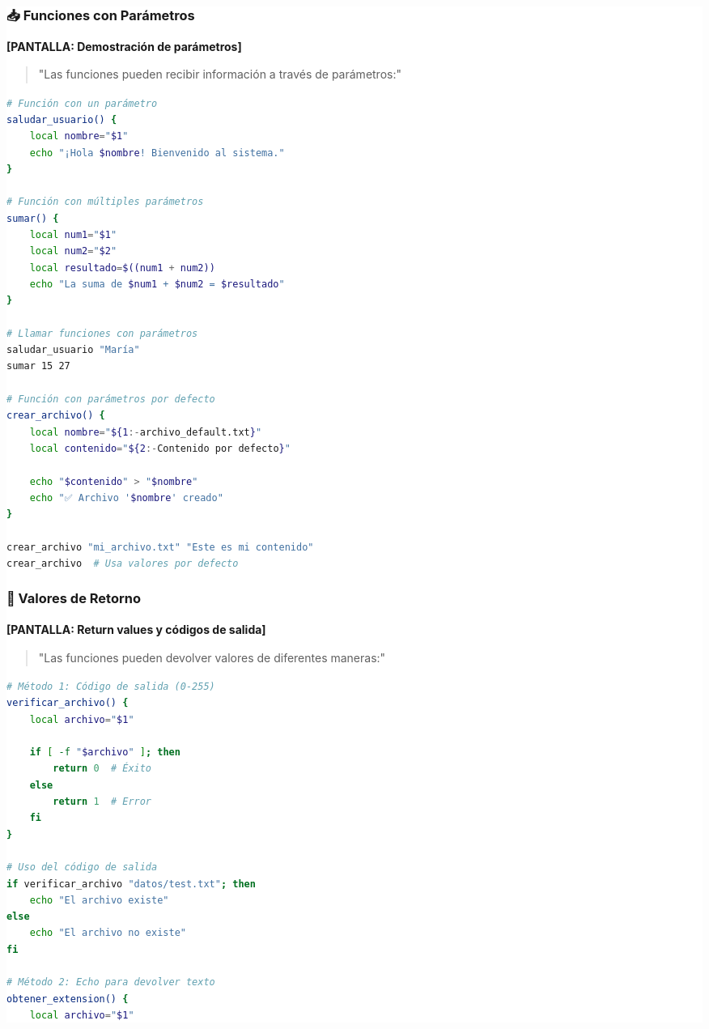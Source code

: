 ### 📥 Funciones con Parámetros

**[PANTALLA: Demostración de parámetros]**

> "Las funciones pueden recibir información a través de parámetros:"

```bash
# Función con un parámetro
saludar_usuario() {
    local nombre="$1"
    echo "¡Hola $nombre! Bienvenido al sistema."
}

# Función con múltiples parámetros
sumar() {
    local num1="$1"
    local num2="$2"
    local resultado=$((num1 + num2))
    echo "La suma de $num1 + $num2 = $resultado"
}

# Llamar funciones con parámetros
saludar_usuario "María"
sumar 15 27

# Función con parámetros por defecto
crear_archivo() {
    local nombre="${1:-archivo_default.txt}"
    local contenido="${2:-Contenido por defecto}"

    echo "$contenido" > "$nombre"
    echo "✅ Archivo '$nombre' creado"
}

crear_archivo "mi_archivo.txt" "Este es mi contenido"
crear_archivo  # Usa valores por defecto
```

### 🔄 Valores de Retorno

**[PANTALLA: Return values y códigos de salida]**

> "Las funciones pueden devolver valores de diferentes maneras:"

```bash
# Método 1: Código de salida (0-255)
verificar_archivo() {
    local archivo="$1"

    if [ -f "$archivo" ]; then
        return 0  # Éxito
    else
        return 1  # Error
    fi
}

# Uso del código de salida
if verificar_archivo "datos/test.txt"; then
    echo "El archivo existe"
else
    echo "El archivo no existe"
fi

# Método 2: Echo para devolver texto
obtener_extension() {
    local archivo="$1"
```